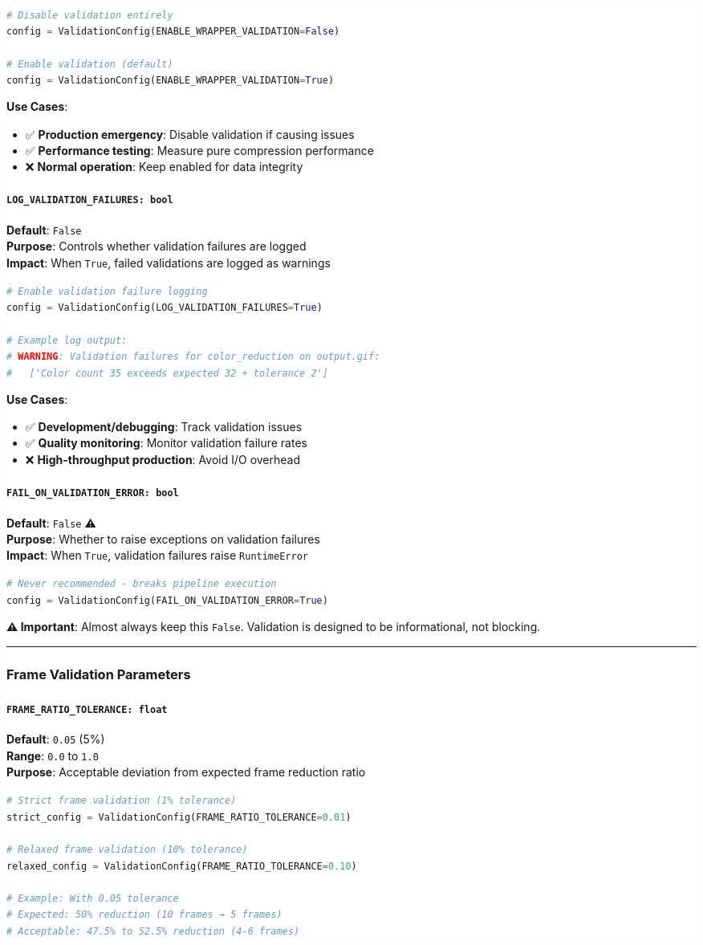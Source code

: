 ```python
# Disable validation entirely
config = ValidationConfig(ENABLE_WRAPPER_VALIDATION=False)

# Enable validation (default)
config = ValidationConfig(ENABLE_WRAPPER_VALIDATION=True)
```

**Use Cases**:
- ✅ **Production emergency**: Disable validation if causing issues
- ✅ **Performance testing**: Measure pure compression performance
- ❌ **Normal operation**: Keep enabled for data integrity

#### `LOG_VALIDATION_FAILURES: bool`
**Default**: `False`  
**Purpose**: Controls whether validation failures are logged  
**Impact**: When `True`, failed validations are logged as warnings

```python
# Enable validation failure logging
config = ValidationConfig(LOG_VALIDATION_FAILURES=True)

# Example log output:
# WARNING: Validation failures for color_reduction on output.gif: 
#   ['Color count 35 exceeds expected 32 + tolerance 2']
```

**Use Cases**:
- ✅ **Development/debugging**: Track validation issues
- ✅ **Quality monitoring**: Monitor validation failure rates
- ❌ **High-throughput production**: Avoid I/O overhead

#### `FAIL_ON_VALIDATION_ERROR: bool`
**Default**: `False` ⚠️  
**Purpose**: Whether to raise exceptions on validation failures  
**Impact**: When `True`, validation failures raise `RuntimeError`

```python
# Never recommended - breaks pipeline execution
config = ValidationConfig(FAIL_ON_VALIDATION_ERROR=True)
```

**⚠️ Important**: Almost always keep this `False`. Validation is designed to be informational, not blocking.

---

### Frame Validation Parameters

#### `FRAME_RATIO_TOLERANCE: float`
**Default**: `0.05` (5%)  
**Range**: `0.0` to `1.0`  
**Purpose**: Acceptable deviation from expected frame reduction ratio

```python
# Strict frame validation (1% tolerance)
strict_config = ValidationConfig(FRAME_RATIO_TOLERANCE=0.01)

# Relaxed frame validation (10% tolerance)
relaxed_config = ValidationConfig(FRAME_RATIO_TOLERANCE=0.10)

# Example: With 0.05 tolerance
# Expected: 50% reduction (10 frames → 5 frames)
# Acceptable: 47.5% to 52.5% reduction (4-6 frames)
```
